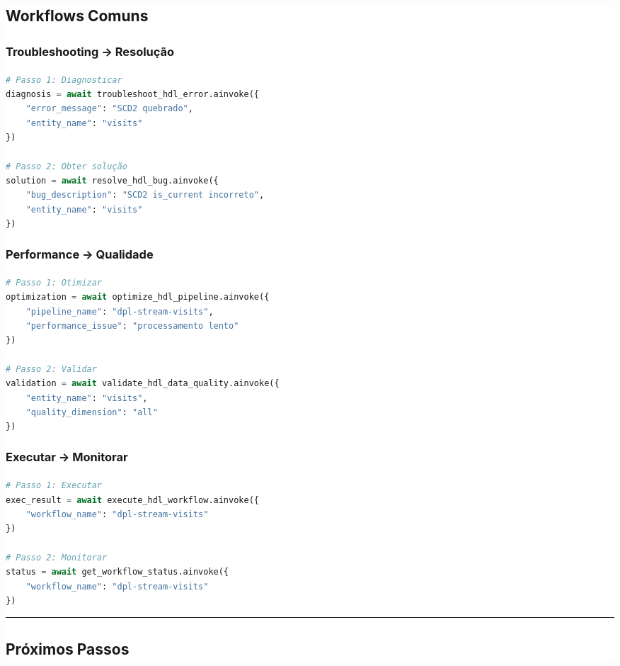 
## Workflows Comuns

### Troubleshooting → Resolução

```python
# Passo 1: Diagnosticar
diagnosis = await troubleshoot_hdl_error.ainvoke({
    "error_message": "SCD2 quebrado",
    "entity_name": "visits"
})

# Passo 2: Obter solução
solution = await resolve_hdl_bug.ainvoke({
    "bug_description": "SCD2 is_current incorreto",
    "entity_name": "visits"
})
```

### Performance → Qualidade

```python
# Passo 1: Otimizar
optimization = await optimize_hdl_pipeline.ainvoke({
    "pipeline_name": "dpl-stream-visits",
    "performance_issue": "processamento lento"
})

# Passo 2: Validar
validation = await validate_hdl_data_quality.ainvoke({
    "entity_name": "visits",
    "quality_dimension": "all"
})
```

### Executar → Monitorar

```python
# Passo 1: Executar
exec_result = await execute_hdl_workflow.ainvoke({
    "workflow_name": "dpl-stream-visits"
})

# Passo 2: Monitorar
status = await get_workflow_status.ainvoke({
    "workflow_name": "dpl-stream-visits"
})
```

---

## Próximos Passos
